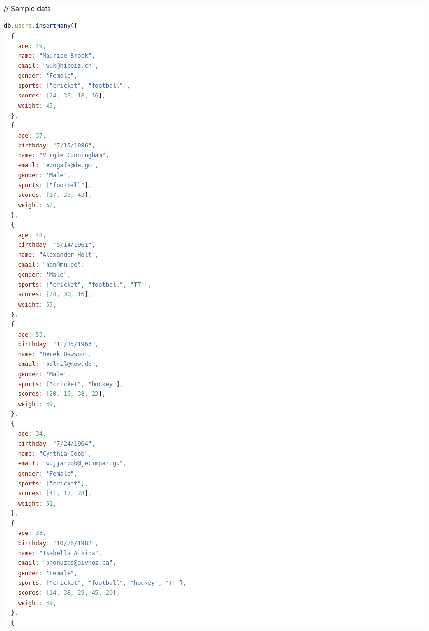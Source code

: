 // Sample data

```js
db.users.insertMany([
  {
    age: 49,
    name: "Maurice Brock",
    email: "wuk@hibpiz.ch",
    gender: "Female",
    sports: ["cricket", "football"],
    scores: [24, 35, 18, 16],
    weight: 45,
  },
  {
    age: 37,
    birthday: "7/15/1986",
    name: "Virgie Cunningham",
    email: "ezogafa@de.gm",
    gender: "Male",
    sports: ["football"],
    scores: [17, 35, 43],
    weight: 52,
  },
  {
    age: 48,
    birthday: "5/14/1961",
    name: "Alexander Holt",
    email: "han@mu.pe",
    gender: "Male",
    sports: ["cricket", "football", "TT"],
    scores: [24, 30, 16],
    weight: 55,
  },
  {
    age: 53,
    birthday: "11/15/1963",
    name: "Derek Dawson",
    email: "polril@now.de",
    gender: "Male",
    sports: ["cricket", "hockey"],
    scores: [20, 15, 38, 23],
    weight: 49,
  },
  {
    age: 34,
    birthday: "7/24/1964",
    name: "Cynthia Cobb",
    email: "wujjarpob@jecimpar.gu",
    gender: "Female",
    sports: ["cricket"],
    scores: [41, 17, 28],
    weight: 51,
  },
  {
    age: 33,
    birthday: "10/26/1982",
    name: "Isabella Atkins",
    email: "ononuzas@givhoz.ca",
    gender: "Female",
    sports: ["cricket", "football", "hockey", "TT"],
    scores: [14, 38, 29, 45, 20],
    weight: 49,
  },
  {
```